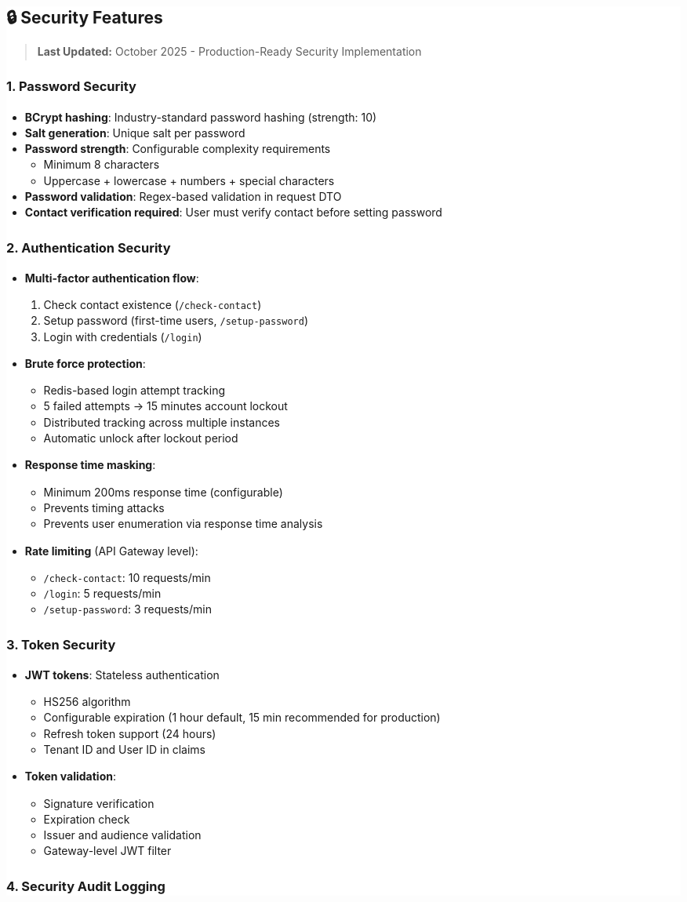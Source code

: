 ## 🔒 Security Features

> **Last Updated:** October 2025 - Production-Ready Security Implementation

### 1. Password Security

- **BCrypt hashing**: Industry-standard password hashing (strength: 10)
- **Salt generation**: Unique salt per password
- **Password strength**: Configurable complexity requirements
  - Minimum 8 characters
  - Uppercase + lowercase + numbers + special characters
- **Password validation**: Regex-based validation in request DTO
- **Contact verification required**: User must verify contact before setting password

### 2. Authentication Security

- **Multi-factor authentication flow**:
  1. Check contact existence (`/check-contact`)
  2. Setup password (first-time users, `/setup-password`)
  3. Login with credentials (`/login`)
- **Brute force protection**:

  - Redis-based login attempt tracking
  - 5 failed attempts → 15 minutes account lockout
  - Distributed tracking across multiple instances
  - Automatic unlock after lockout period

- **Response time masking**:

  - Minimum 200ms response time (configurable)
  - Prevents timing attacks
  - Prevents user enumeration via response time analysis

- **Rate limiting** (API Gateway level):
  - `/check-contact`: 10 requests/min
  - `/login`: 5 requests/min
  - `/setup-password`: 3 requests/min

### 3. Token Security

- **JWT tokens**: Stateless authentication

  - HS256 algorithm
  - Configurable expiration (1 hour default, 15 min recommended for production)
  - Refresh token support (24 hours)
  - Tenant ID and User ID in claims

- **Token validation**:
  - Signature verification
  - Expiration check
  - Issuer and audience validation
  - Gateway-level JWT filter

### 4. Security Audit Logging
